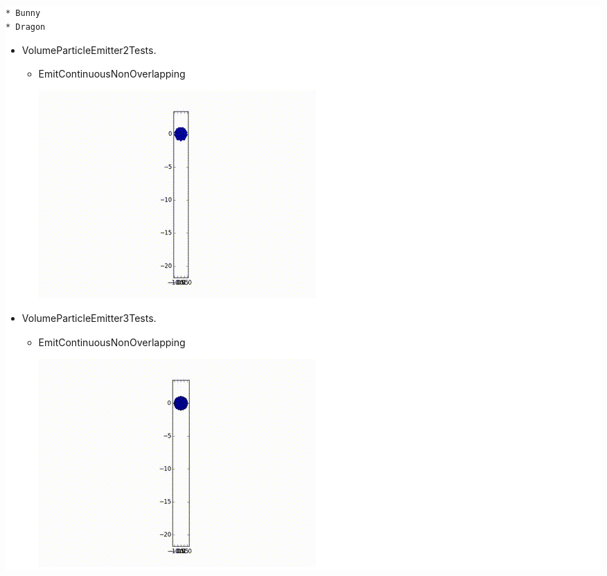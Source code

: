     * Bunny
    * Dragon

* VolumeParticleEmitter2Tests.
    * EmitContinuousNonOverlapping

        ![Data](img/manual_tests/VolumeParticleEmitter2/EmitContinuousNonOverlapping/data.gif "Data")

* VolumeParticleEmitter3Tests.
    * EmitContinuousNonOverlapping

        ![Data](img/manual_tests/VolumeParticleEmitter3/EmitContinuousNonOverlapping/data.gif "Data")
